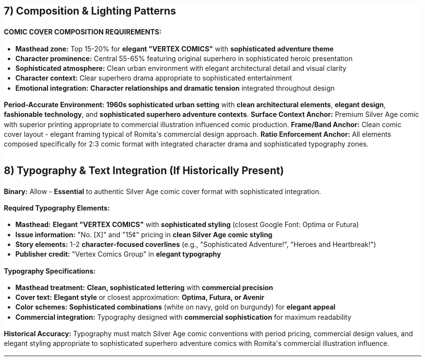 ## 7) Composition & Lighting Patterns

**COMIC COVER COMPOSITION REQUIREMENTS:**

- **Masthead zone:** Top 15-20% for **elegant "VERTEX COMICS"** with **sophisticated adventure theme**
- **Character prominence:** Central 55-65% featuring original superhero in sophisticated heroic presentation
- **Sophisticated atmosphere:** Clean urban environment with elegant architectural detail and visual clarity
- **Character context:** Clear superhero drama appropriate to sophisticated entertainment
- **Emotional integration:** **Character relationships and dramatic tension** integrated throughout design

**Period-Accurate Environment:** **1960s sophisticated urban setting** with **clean architectural elements**, **elegant design**, **fashionable technology**, and **sophisticated superhero adventure contexts**. **Surface Context Anchor:** Premium Silver Age comic with superior printing appropriate to commercial illustration influenced comic production. **Frame/Band Anchor:** Clean comic cover layout - elegant framing typical of Romita's commercial design approach. **Ratio Enforcement Anchor:** All elements composed specifically for 2:3 comic format with integrated character drama and sophisticated typography zones.

## 8) Typography & Text Integration (If Historically Present)

**Binary:** Allow - **Essential** to authentic Silver Age comic cover format with sophisticated integration.

**Required Typography Elements:**

- **Masthead:** **Elegant "VERTEX COMICS"** with **sophisticated styling** (closest Google Font: Optima or Futura)
- **Issue information:** "No. [X]" and "15¢" pricing in **clean Silver Age comic styling**
- **Story elements:** 1-2 **character-focused coverlines** (e.g., "Sophisticated Adventure!", "Heroes and Heartbreak!")
- **Publisher credit:** "Vertex Comics Group" in **elegant typography**

**Typography Specifications:**

- **Masthead treatment:** **Clean, sophisticated lettering** with **commercial precision**
- **Cover text:** **Elegant style** or closest approximation: **Optima, Futura, or Avenir**
- **Color schemes:** **Sophisticated combinations** (white on navy, gold on burgundy) for **elegant appeal**
- **Commercial integration:** Typography designed with **commercial sophistication** for maximum readability

**Historical Accuracy:** Typography must match Silver Age comic conventions with period pricing, commercial design values, and elegant styling appropriate to sophisticated superhero adventure comics with Romita's commercial illustration influence.

---
